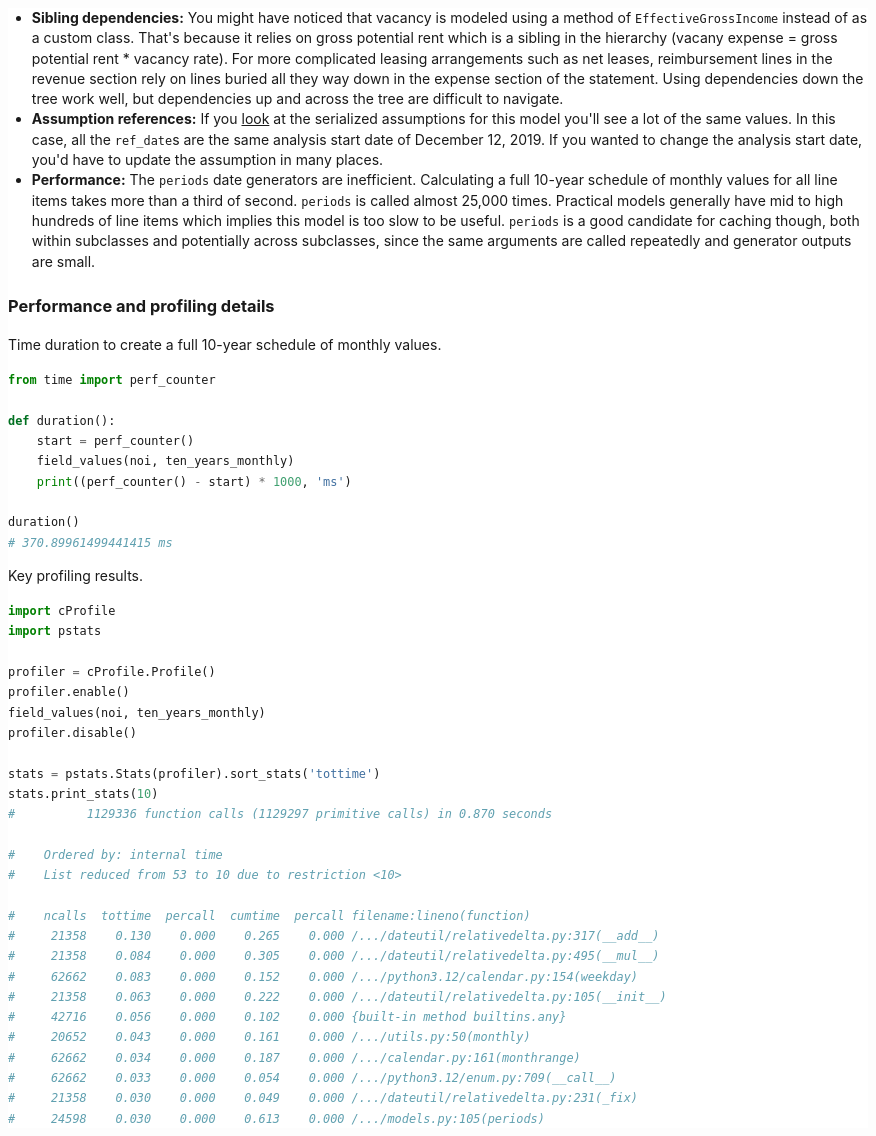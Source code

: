 * **Sibling dependencies:** You might have noticed that vacancy is modeled using a method of `EffectiveGrossIncome` instead of as a custom class. That's because it relies on gross potential rent which is a sibling in the hierarchy (vacany expense = gross potential rent * vacancy rate). For more complicated leasing arrangements such as net leases, reimbursement lines in the revenue section rely on lines buried all they way down in the expense section of the statement. Using dependencies down the tree work well, but dependencies up and across the tree are difficult to navigate.
* **Assumption references:** If you [look](https://gist.githubusercontent.com/jrdnh/377f13e0ed0e6ac975b5d36156dd27f5/raw/44bb448d60ff6aae9cc5f5d9472edf9e0c0b85d3/noi.json) at the serialized assumptions for this model you'll see a lot of the same values. In this case, all the `ref_date`s are the same analysis start date of December 12, 2019. If you wanted to change the analysis start date, you'd have to update the assumption in many places.
* **Performance:** The `periods` date generators are inefficient. Calculating a full 10-year schedule of monthly values for all line items takes more than a third of second. `periods` is called almost 25,000 times. Practical models generally have mid to high hundreds of line items which implies this model is too slow to be useful. `periods` is a good candidate for caching though, both within subclasses and potentially across subclasses, since the same arguments are called repeatedly and generator outputs are small.


### Performance and profiling details

Time duration to create a full 10-year schedule of monthly values.
```python
from time import perf_counter

def duration():
    start = perf_counter()
    field_values(noi, ten_years_monthly)
    print((perf_counter() - start) * 1000, 'ms')

duration()
# 370.89961499441415 ms
```

Key profiling results.
```python
import cProfile
import pstats

profiler = cProfile.Profile()
profiler.enable()
field_values(noi, ten_years_monthly)
profiler.disable()

stats = pstats.Stats(profiler).sort_stats('tottime')
stats.print_stats(10)
#          1129336 function calls (1129297 primitive calls) in 0.870 seconds

#    Ordered by: internal time
#    List reduced from 53 to 10 due to restriction <10>

#    ncalls  tottime  percall  cumtime  percall filename:lineno(function)
#     21358    0.130    0.000    0.265    0.000 /.../dateutil/relativedelta.py:317(__add__)
#     21358    0.084    0.000    0.305    0.000 /.../dateutil/relativedelta.py:495(__mul__)
#     62662    0.083    0.000    0.152    0.000 /.../python3.12/calendar.py:154(weekday)
#     21358    0.063    0.000    0.222    0.000 /.../dateutil/relativedelta.py:105(__init__)
#     42716    0.056    0.000    0.102    0.000 {built-in method builtins.any}
#     20652    0.043    0.000    0.161    0.000 /.../utils.py:50(monthly)
#     62662    0.034    0.000    0.187    0.000 /.../calendar.py:161(monthrange)
#     62662    0.033    0.000    0.054    0.000 /.../python3.12/enum.py:709(__call__)
#     21358    0.030    0.000    0.049    0.000 /.../dateutil/relativedelta.py:231(_fix)
#     24598    0.030    0.000    0.613    0.000 /.../models.py:105(periods)
```